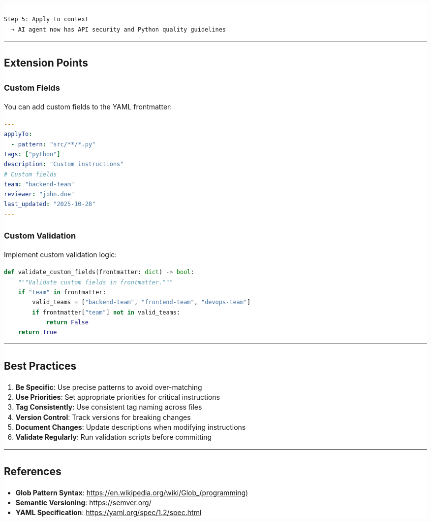 ```

Step 5: Apply to context
  → AI agent now has API security and Python quality guidelines
```

---

## Extension Points

### Custom Fields

You can add custom fields to the YAML frontmatter:

```yaml
---
applyTo:
  - pattern: "src/**/*.py"
tags: ["python"]
description: "Custom instructions"
# Custom fields
team: "backend-team"
reviewer: "john.doe"
last_updated: "2025-10-28"
---
```

### Custom Validation

Implement custom validation logic:

```python
def validate_custom_fields(frontmatter: dict) -> bool:
    """Validate custom fields in frontmatter."""
    if "team" in frontmatter:
        valid_teams = ["backend-team", "frontend-team", "devops-team"]
        if frontmatter["team"] not in valid_teams:
            return False
    return True
```

---

## Best Practices

1. **Be Specific**: Use precise patterns to avoid over-matching
2. **Use Priorities**: Set appropriate priorities for critical instructions
3. **Tag Consistently**: Use consistent tag naming across files
4. **Version Control**: Track versions for breaking changes
5. **Document Changes**: Update descriptions when modifying instructions
6. **Validate Regularly**: Run validation scripts before committing

---

## References

- **Glob Pattern Syntax**: https://en.wikipedia.org/wiki/Glob_(programming)
- **Semantic Versioning**: https://semver.org/
- **YAML Specification**: https://yaml.org/spec/1.2/spec.html

